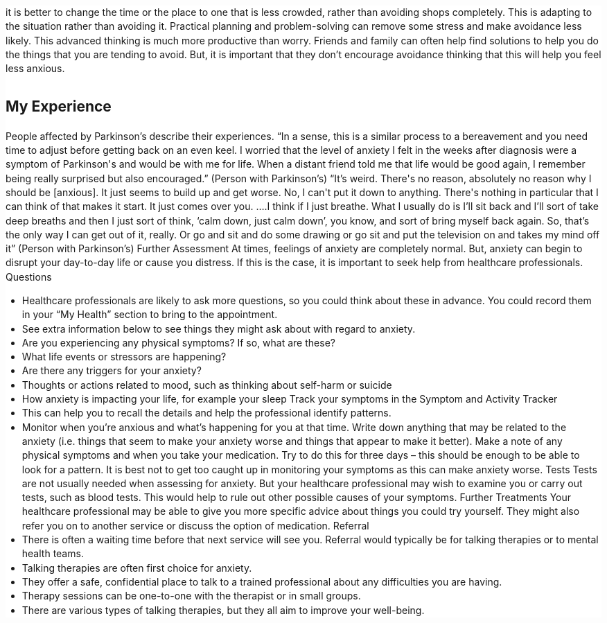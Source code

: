   it is better to change the time or the place to one that is less crowded, rather than avoiding shops
  completely. This is adapting to the situation rather than avoiding it.
  Practical planning and problem-solving can remove some stress and make avoidance less likely.
  This advanced thinking is much more productive than worry. Friends and family can often help
  find solutions to help you do the things that you are tending to avoid. But, it is important that they
  don’t encourage avoidance thinking that this will help you feel less anxious.

## My Experience

People affected by Parkinson’s describe their experiences.
“In a sense, this is a similar process to a bereavement and you need time to adjust before
getting back on an even keel. I worried that the level of anxiety I felt in the weeks after
diagnosis were a symptom of Parkinson's and would be with me for life. When a distant
friend told me that life would be good again, I remember being really surprised but
also encouraged.” (Person with Parkinson’s)
“It’s weird. There's no reason, absolutely no reason why I should be [anxious]. It just seems
to build up and get worse. No, I can't put it down to anything. There's nothing in particular
that I can think of that makes it start. It just comes over you. ….I think if I just breathe.
What I usually do is I’ll sit back and I’ll sort of take deep breaths and then I just sort of think,
‘calm down, just calm down’, you know, and sort of bring myself back again. So, that’s the
only way I can get out of it, really. Or go and sit and do some drawing or go sit and put the
television on and takes my mind off it” (Person with Parkinson’s)
Further Assessment
At times, feelings of anxiety are completely normal. But, anxiety can begin to disrupt your day-to-day
life or cause you distress. If this is the case, it is important to seek help from healthcare professionals.
Questions

- Healthcare professionals are likely to ask more questions, so you could think about these in advance.
  You could record them in your “My Health” section to bring to the appointment.
- See extra information below to see things they might ask about with regard to anxiety.
- Are you experiencing any physical symptoms? If so, what are these?
- What life events or stressors are happening?
- Are there any triggers for your anxiety?
- Thoughts or actions related to mood, such as thinking about self-harm or suicide
- How anxiety is impacting your life, for example your sleep
  Track your symptoms in the Symptom and Activity Tracker
- This can help you to recall the details and help the professional identify patterns.
- Monitor when you’re anxious and what’s happening for you at that time. Write down anything
  that may be related to the anxiety (i.e. things that seem to make your anxiety worse and things
  that appear to make it better). Make a note of any physical symptoms and when you take your
  medication. Try to do this for three days – this should be enough to be able to look for a
  pattern.
  It is best not to get too caught up in monitoring your symptoms as this can make anxiety worse.
  Tests
  Tests are not usually needed when assessing for anxiety. But your
  healthcare professional may wish to examine you or carry out tests, such as blood tests. This
  would help to rule out other possible causes of your symptoms.
  Further Treatments
  Your healthcare professional may be able to give you more specific advice about things you could
  try yourself. They might also refer you on to another service or discuss the option of medication.
  Referral
- There is often a waiting time before that next service will see you. Referral would typically be
  for talking therapies or to mental health teams.
- Talking therapies are often first choice for anxiety.
- They offer a safe, confidential place to talk to a trained professional about any difficulties
  you are having.
- Therapy sessions can be one-to-one with the therapist or in small groups.
- There are various types of talking therapies, but they all aim to improve your well-being.